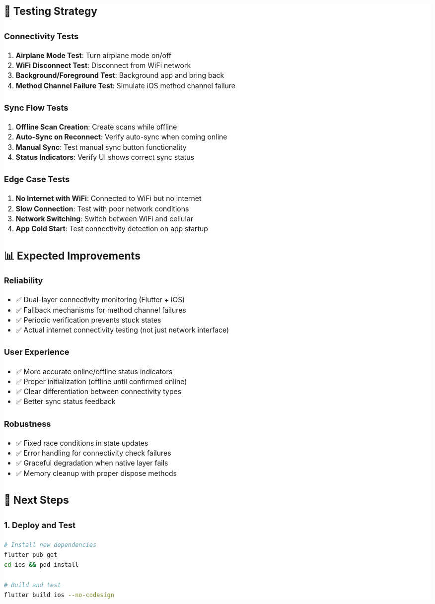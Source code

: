 ## 🧪 **Testing Strategy**

### **Connectivity Tests**
1. **Airplane Mode Test**: Turn airplane mode on/off
2. **WiFi Disconnect Test**: Disconnect from WiFi network
3. **Background/Foreground Test**: Background app and bring back
4. **Method Channel Failure Test**: Simulate iOS method channel failure

### **Sync Flow Tests**
1. **Offline Scan Creation**: Create scans while offline
2. **Auto-Sync on Reconnect**: Verify auto-sync when coming online
3. **Manual Sync**: Test manual sync button functionality
4. **Status Indicators**: Verify UI shows correct sync status

### **Edge Case Tests**
1. **No Internet with WiFi**: Connected to WiFi but no internet
2. **Slow Connection**: Test with poor network conditions
3. **Network Switching**: Switch between WiFi and cellular
4. **App Cold Start**: Test connectivity detection on app startup

## 📊 **Expected Improvements**

### **Reliability**
- ✅ Dual-layer connectivity monitoring (Flutter + iOS)
- ✅ Fallback mechanisms for method channel failures
- ✅ Periodic verification prevents stuck states
- ✅ Actual internet connectivity testing (not just network interface)

### **User Experience**
- ✅ More accurate online/offline status indicators
- ✅ Proper initialization (offline until confirmed online)
- ✅ Clear differentiation between connectivity types
- ✅ Better sync status feedback

### **Robustness**
- ✅ Fixed race conditions in state updates
- ✅ Error handling for connectivity check failures
- ✅ Graceful degradation when native layer fails
- ✅ Memory cleanup with proper dispose methods

## 🚀 **Next Steps**

### **1. Deploy and Test**
```bash
# Install new dependencies
flutter pub get
cd ios && pod install

# Build and test
flutter build ios --no-codesign
```
